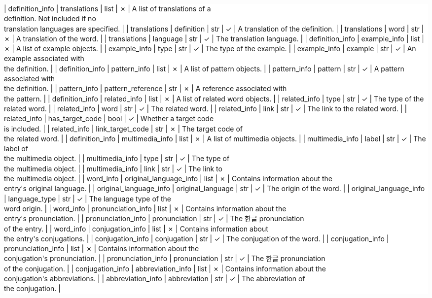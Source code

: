 | definition_info        | translations           | list |    ✗     | A list of translations of a<br/>definition. Not included if no<br/>translation languages are specified.             |
| translations           | definition             | str  |    ✓     | A translation of the definition.                                                                                    |
| translations           | word                   | str  |    ✗     | A translation of the word.                                                                                          |
| translations           | language               | str  |    ✓     | The translation language.                                                                                           |
| definition_info        | example_info           | list |    ✗     | A list of example objects.                                                                                          |
| example_info           | type                   | str  |    ✓     | The type of the example.                                                                                            |
| example_info           | example                | str  |    ✓     | An example associated with<br/>the definition.                                                                      |
| definition_info        | pattern_info           | list |    ✗     | A list of pattern objects.                                                                                          |
| pattern_info           | pattern                | str  |    ✓     | A pattern associated with<br/>the definition.                                                                       |
| pattern_info           | pattern_reference      | str  |    ✗     | A reference associated with<br/>the pattern.                                                                        |
| definition_info        | related_info           | list |    ✗     | A list of related word objects.                                                                                     |
| related_info           | type                   | str  |    ✓     | The type of the related word.                                                                                       |
| related_info           | word                   | str  |    ✓     | The related word.                                                                                                   |
| related_info           | link                   | str  |    ✓     | The link to the related word.                                                                                       |
| related_info           | has_target_code        | bool |    ✓     | Whether a target code<br/>is included.                                                                              |
| related_info           | link_target_code       | str  |    ✗     | The target code of<br/>the related word.                                                                            |
| definition_info        | multimedia_info        | list |    ✗     | A list of multimedia objects.                                                                                       |
| multimedia_info        | label                  | str  |    ✓     | The label of<br/>the multimedia object.                                                                             |
| multimedia_info        | type                   | str  |    ✓     | The type of<br/>the multimedia object.                                                                              |
| multimedia_info        | link                   | str  |    ✓     | The link to<br/>the multimedia object.                                                                              |
| word_info              | original_language_info | list |    ✗     | Contains information about the<br/>entry's original language.                                                       |
| original_language_info | original_language      | str  |    ✓     | The origin of the word.                                                                                             |
| original_language_info | language_type          | str  |    ✓     | The language type of the<br/>word origin.                                                                           |
| word_info              | pronunciation_info     | list |    ✗     | Contains information about the<br/>entry's pronunciation.                                                           |
| pronunciation_info     | pronunciation          | str  |    ✓     | The 한글 pronunciation<br/>of the entry.                                                                             |
| word_info              | conjugation_info       | list |    ✗     | Contains information about<br/>the entry's conjugations.                                                            |
| conjugation_info       | conjugation            | str  |    ✓     | The conjugation of the word.                                                                                        |
| conjugation_info       | pronunciation_info     | list |    ✗     | Contains information about the<br/>conjugation's pronunciation.                                                     |
| pronunciation_info     | pronunciation          | str  |    ✓     | The 한글 pronunciation<br/>of the conjugation.                                                                       |
| conjugation_info       | abbreviation_info      | list |    ✗     | Contains information about the<br/>conjugation's abbreviations.                                                     |
| abbreviation_info      | abbreviation           | str  |    ✓     | The abbreviation of<br/>the conjugation.                                                                            |